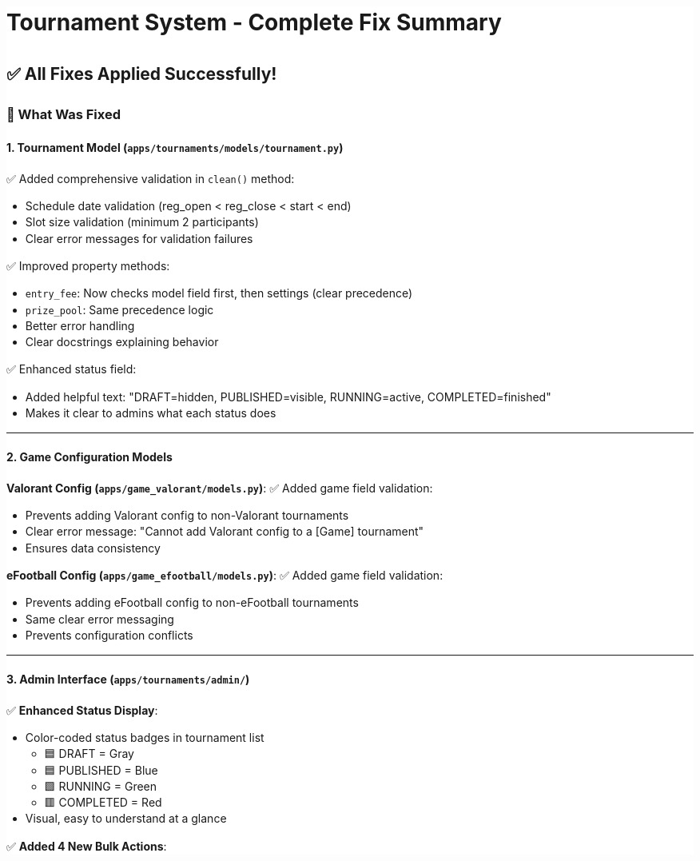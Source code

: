 # Tournament System - Complete Fix Summary

## ✅ All Fixes Applied Successfully!

### 🎯 What Was Fixed

#### 1. **Tournament Model (`apps/tournaments/models/tournament.py`)**
✅ Added comprehensive validation in `clean()` method:
- Schedule date validation (reg_open < reg_close < start < end)
- Slot size validation (minimum 2 participants)
- Clear error messages for validation failures

✅ Improved property methods:
- `entry_fee`: Now checks model field first, then settings (clear precedence)
- `prize_pool`: Same precedence logic
- Better error handling
- Clear docstrings explaining behavior

✅ Enhanced status field:
- Added helpful text: "DRAFT=hidden, PUBLISHED=visible, RUNNING=active, COMPLETED=finished"
- Makes it clear to admins what each status does

---

#### 2. **Game Configuration Models**

**Valorant Config (`apps/game_valorant/models.py`)**:
✅ Added game field validation:
- Prevents adding Valorant config to non-Valorant tournaments
- Clear error message: "Cannot add Valorant config to a [Game] tournament"
- Ensures data consistency

**eFootball Config (`apps/game_efootball/models.py`)**:
✅ Added game field validation:
- Prevents adding eFootball config to non-eFootball tournaments  
- Same clear error messaging
- Prevents configuration conflicts

---

#### 3. **Admin Interface (`apps/tournaments/admin/`)**

✅ **Enhanced Status Display**:
- Color-coded status badges in tournament list
  - 🟦 DRAFT = Gray
  - 🟦 PUBLISHED = Blue  
  - 🟩 RUNNING = Green
  - 🟥 COMPLETED = Red
- Visual, easy to understand at a glance

✅ **Added 4 New Bulk Actions**:
